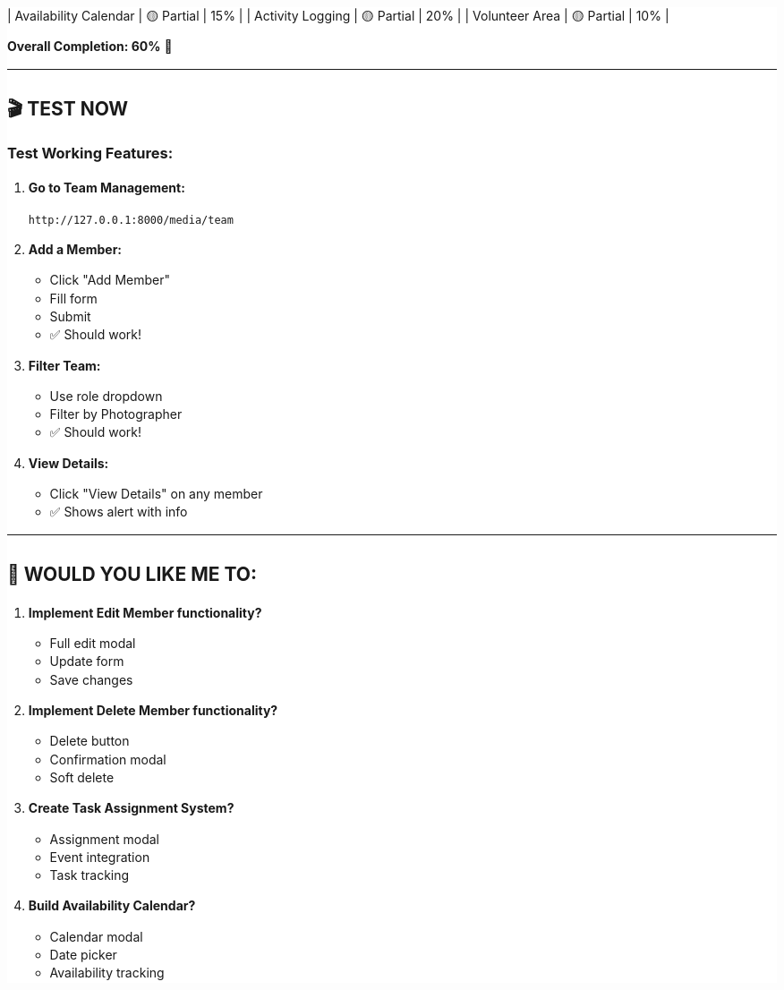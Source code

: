 | Availability Calendar | 🟡 Partial | 15% |
| Activity Logging | 🟡 Partial | 20% |
| Volunteer Area | 🟡 Partial | 10% |

**Overall Completion: 60%** 🎯

---

## 🎬 TEST NOW

### **Test Working Features:**

1. **Go to Team Management:**
   ```
   http://127.0.0.1:8000/media/team
   ```

2. **Add a Member:**
   - Click "Add Member"
   - Fill form
   - Submit
   - ✅ Should work!

3. **Filter Team:**
   - Use role dropdown
   - Filter by Photographer
   - ✅ Should work!

4. **View Details:**
   - Click "View Details" on any member
   - ✅ Shows alert with info

---

## 🔧 WOULD YOU LIKE ME TO:

1. **Implement Edit Member functionality?** 
   - Full edit modal
   - Update form
   - Save changes

2. **Implement Delete Member functionality?**
   - Delete button
   - Confirmation modal
   - Soft delete

3. **Create Task Assignment System?**
   - Assignment modal
   - Event integration
   - Task tracking

4. **Build Availability Calendar?**
   - Calendar modal
   - Date picker
   - Availability tracking
